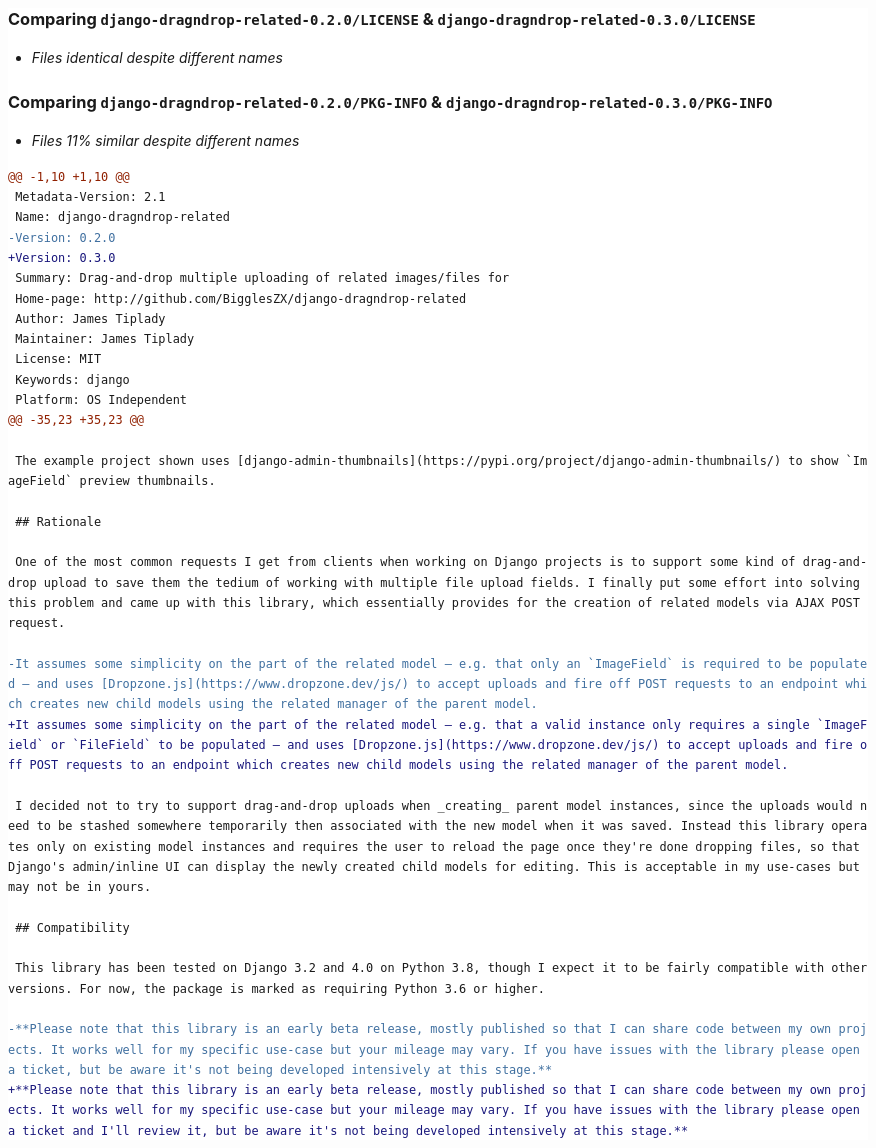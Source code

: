 ### Comparing `django-dragndrop-related-0.2.0/LICENSE` & `django-dragndrop-related-0.3.0/LICENSE`

 * *Files identical despite different names*

### Comparing `django-dragndrop-related-0.2.0/PKG-INFO` & `django-dragndrop-related-0.3.0/PKG-INFO`

 * *Files 11% similar despite different names*

```diff
@@ -1,10 +1,10 @@
 Metadata-Version: 2.1
 Name: django-dragndrop-related
-Version: 0.2.0
+Version: 0.3.0
 Summary: Drag-and-drop multiple uploading of related images/files for
 Home-page: http://github.com/BigglesZX/django-dragndrop-related
 Author: James Tiplady
 Maintainer: James Tiplady
 License: MIT
 Keywords: django
 Platform: OS Independent
@@ -35,23 +35,23 @@
 
 The example project shown uses [django-admin-thumbnails](https://pypi.org/project/django-admin-thumbnails/) to show `ImageField` preview thumbnails.
 
 ## Rationale
 
 One of the most common requests I get from clients when working on Django projects is to support some kind of drag-and-drop upload to save them the tedium of working with multiple file upload fields. I finally put some effort into solving this problem and came up with this library, which essentially provides for the creation of related models via AJAX POST request.
 
-It assumes some simplicity on the part of the related model – e.g. that only an `ImageField` is required to be populated – and uses [Dropzone.js](https://www.dropzone.dev/js/) to accept uploads and fire off POST requests to an endpoint which creates new child models using the related manager of the parent model.
+It assumes some simplicity on the part of the related model – e.g. that a valid instance only requires a single `ImageField` or `FileField` to be populated – and uses [Dropzone.js](https://www.dropzone.dev/js/) to accept uploads and fire off POST requests to an endpoint which creates new child models using the related manager of the parent model.
 
 I decided not to try to support drag-and-drop uploads when _creating_ parent model instances, since the uploads would need to be stashed somewhere temporarily then associated with the new model when it was saved. Instead this library operates only on existing model instances and requires the user to reload the page once they're done dropping files, so that Django's admin/inline UI can display the newly created child models for editing. This is acceptable in my use-cases but may not be in yours.
 
 ## Compatibility
 
 This library has been tested on Django 3.2 and 4.0 on Python 3.8, though I expect it to be fairly compatible with other versions. For now, the package is marked as requiring Python 3.6 or higher.
 
-**Please note that this library is an early beta release, mostly published so that I can share code between my own projects. It works well for my specific use-case but your mileage may vary. If you have issues with the library please open a ticket, but be aware it's not being developed intensively at this stage.**
+**Please note that this library is an early beta release, mostly published so that I can share code between my own projects. It works well for my specific use-case but your mileage may vary. If you have issues with the library please open a ticket and I'll review it, but be aware it's not being developed intensively at this stage.**
```